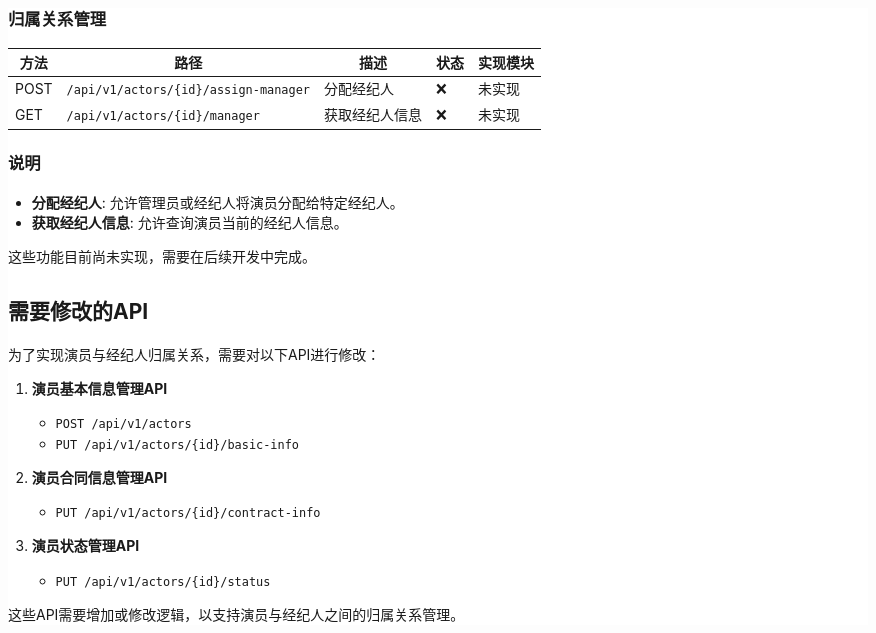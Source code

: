 ### 归属关系管理
| 方法 | 路径 | 描述 | 状态 | 实现模块 |
|------|------|------|------|----------|
| POST | `/api/v1/actors/{id}/assign-manager` | 分配经纪人 | ❌ | 未实现 |
| GET | `/api/v1/actors/{id}/manager` | 获取经纪人信息 | ❌ | 未实现 |

### 说明
- **分配经纪人**: 允许管理员或经纪人将演员分配给特定经纪人。
- **获取经纪人信息**: 允许查询演员当前的经纪人信息。

这些功能目前尚未实现，需要在后续开发中完成。

## 需要修改的API

为了实现演员与经纪人归属关系，需要对以下API进行修改：

1. **演员基本信息管理API**
   - `POST /api/v1/actors`
   - `PUT /api/v1/actors/{id}/basic-info`

2. **演员合同信息管理API**
   - `PUT /api/v1/actors/{id}/contract-info`

3. **演员状态管理API**
   - `PUT /api/v1/actors/{id}/status`

这些API需要增加或修改逻辑，以支持演员与经纪人之间的归属关系管理。
